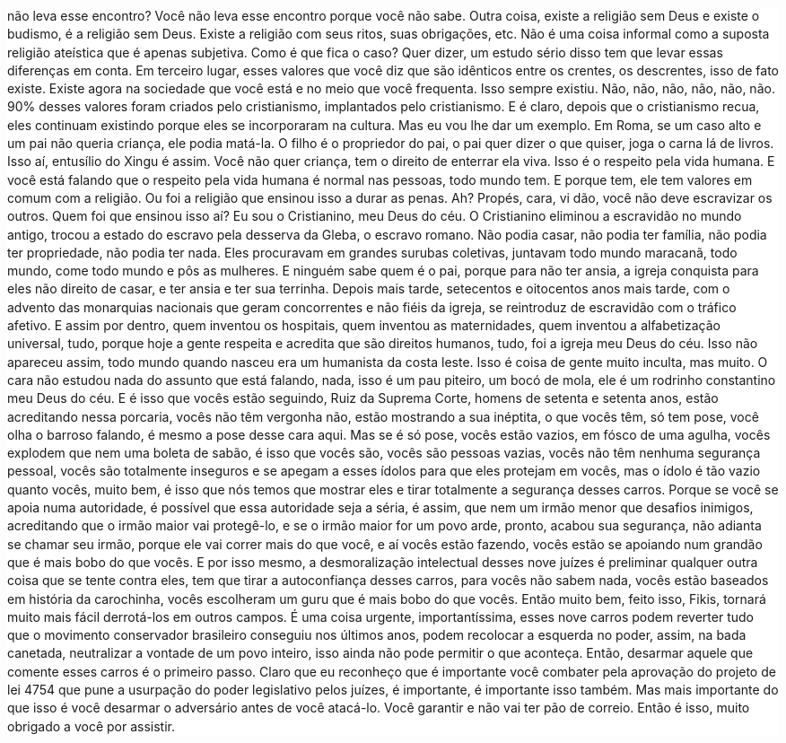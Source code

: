 não leva esse encontro? Você não leva esse encontro porque você não sabe. Outra coisa, existe a religião sem Deus e existe o budismo, é a religião sem Deus. Existe a religião com seus ritos, suas obrigações, etc. Não é uma coisa informal como a suposta religião ateística que é apenas subjetiva. Como é que fica o caso? Quer dizer, um estudo sério disso tem que levar essas diferenças em conta. Em terceiro lugar, esses valores que você diz que são idênticos entre os crentes, os descrentes, isso de fato existe. Existe agora na sociedade que você está e no meio que você frequenta. Isso sempre existiu. Não, não, não, não, não, não. 90% desses valores foram criados pelo cristianismo, implantados pelo cristianismo. E é claro, depois que o cristianismo recua, eles continuam existindo porque eles se incorporaram na cultura. Mas eu vou lhe dar um exemplo. Em Roma, se um caso alto e um pai não queria criança, ele podia matá-la. O filho é o propriedor do pai, o pai quer dizer o que quiser, joga o carna lá de livros. Isso aí, entusílio do Xingu é assim. Você não quer criança, tem o direito de enterrar ela viva. Isso é o respeito pela vida humana. E você está falando que o respeito pela vida humana é normal nas pessoas, todo mundo tem. E porque tem, ele tem valores em comum com a religião. Ou foi a religião que ensinou isso a durar as penas. Ah? Propés, cara, vi dão, você não deve escravizar os outros. Quem foi que ensinou isso aí? Eu sou o Cristianino, meu Deus do céu. O Cristianino eliminou a escravidão no mundo antigo, trocou a estado do escravo pela desserva da Gleba, o escravo romano. Não podia casar, não podia ter família, não podia ter propriedade, não podia ter nada. Eles procuravam em grandes surubas coletivas, juntavam todo mundo maracanã, todo mundo, come todo mundo e pôs as mulheres. E ninguém sabe quem é o pai, porque para não ter ansia, a igreja conquista para eles não direito de casar, e ter ansia e ter sua terrinha. Depois mais tarde, setecentos e oitocentos anos mais tarde, com o advento das monarquias nacionais que geram concorrentes e não fiéis da igreja, se reintroduz de escravidão com o tráfico afetivo. E assim por dentro, quem inventou os hospitais, quem inventou as maternidades, quem inventou a alfabetização universal, tudo, porque hoje a gente respeita e acredita que são direitos humanos, tudo, foi a igreja meu Deus do céu. Isso não apareceu assim, todo mundo quando nasceu era um humanista da costa leste. Isso é coisa de gente muito inculta, mas muito. O cara não estudou nada do assunto que está falando, nada, isso é um pau piteiro, um bocó de mola, ele é um rodrinho constantino meu Deus do céu. E é isso que vocês estão seguindo, Ruiz da Suprema Corte, homens de setenta e setenta anos, estão acreditando nessa porcaria, vocês não têm vergonha não, estão mostrando a sua inéptita, o que vocês têm, só tem pose, você olha o barroso falando, é mesmo a pose desse cara aqui. Mas se é só pose, vocês estão vazios, em fósco de uma agulha, vocês explodem que nem uma boleta de sabão, é isso que vocês são, vocês são pessoas vazias, vocês não têm nenhuma segurança pessoal, vocês são totalmente inseguros e se apegam a esses ídolos para que eles protejam em vocês, mas o ídolo é tão vazio quanto vocês, muito bem, é isso que nós temos que mostrar eles e tirar totalmente a segurança desses carros. Porque se você se apoia numa autoridade, é possível que essa autoridade seja a séria, é assim, que nem um irmão menor que desafios inimigos, acreditando que o irmão maior vai protegê-lo, e se o irmão maior for um povo arde, pronto, acabou sua segurança, não adianta se chamar seu irmão, porque ele vai correr mais do que você, e aí vocês estão fazendo, vocês estão se apoiando num grandão que é mais bobo do que vocês. E por isso mesmo, a desmoralização intelectual desses nove juízes é preliminar qualquer outra coisa que se tente contra eles, tem que tirar a autoconfiança desses carros, para vocês não sabem nada, vocês estão baseados em história da carochinha, vocês escolheram um guru que é mais bobo do que vocês. Então muito bem, feito isso, Fikis, tornará muito mais fácil derrotá-los em outros campos. É uma coisa urgente, importantíssima, esses nove carros podem reverter tudo que o movimento conservador brasileiro conseguiu nos últimos anos, podem recolocar a esquerda no poder, assim, na bada canetada, neutralizar a vontade de um povo inteiro, isso ainda não pode permitir o que aconteça. Então, desarmar aquele que comente esses carros é o primeiro passo. Claro que eu reconheço que é importante você combater pela aprovação do projeto de lei 4754 que pune a usurpação do poder legislativo pelos juízes, é importante, é importante isso também. Mas mais importante do que isso é você desarmar o adversário antes de você atacá-lo. Você garantir e não vai ter pão de correio. Então é isso, muito obrigado a você por assistir.